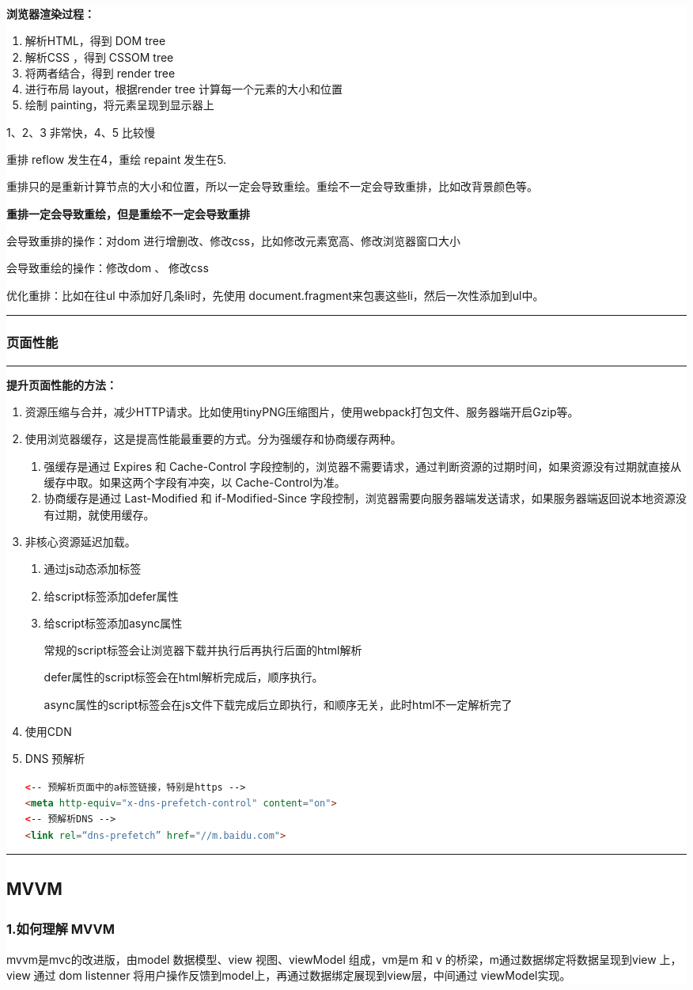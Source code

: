 **浏览器渲染过程：**

1. 解析HTML，得到 DOM tree
2. 解析CSS ，得到 CSSOM tree
3. 将两者结合，得到 render tree
4. 进行布局 layout，根据render tree 计算每一个元素的大小和位置
5. 绘制 painting，将元素呈现到显示器上

1、2、3 非常快，4、5 比较慢

重排 reflow  发生在4，重绘 repaint 发生在5.

重排只的是重新计算节点的大小和位置，所以一定会导致重绘。重绘不一定会导致重排，比如改背景颜色等。

**重排一定会导致重绘，但是重绘不一定会导致重排**

会导致重排的操作：对dom 进行增删改、修改css，比如修改元素宽高、修改浏览器窗口大小

会导致重绘的操作：修改dom 、 修改css

优化重排：比如在往ul 中添加好几条li时，先使用 document.fragment来包裹这些li，然后一次性添加到ul中。

------

### 页面性能

------

**提升页面性能的方法：**

1. 资源压缩与合并，减少HTTP请求。比如使用tinyPNG压缩图片，使用webpack打包文件、服务器端开启Gzip等。

2. 使用浏览器缓存，这是提高性能最重要的方式。分为强缓存和协商缓存两种。

   1. 强缓存是通过 Expires 和 Cache-Control 字段控制的，浏览器不需要请求，通过判断资源的过期时间，如果资源没有过期就直接从缓存中取。如果这两个字段有冲突，以 Cache-Control为准。
   2. 协商缓存是通过 Last-Modified 和 if-Modified-Since 字段控制，浏览器需要向服务器端发送请求，如果服务器端返回说本地资源没有过期，就使用缓存。

3. 非核心资源延迟加载。

   1. 通过js动态添加标签

   2. 给script标签添加defer属性

   3. 给script标签添加async属性

      常规的script标签会让浏览器下载并执行后再执行后面的html解析

      defer属性的script标签会在html解析完成后，顺序执行。

      async属性的script标签会在js文件下载完成后立即执行，和顺序无关，此时html不一定解析完了

4. 使用CDN

5. DNS 预解析

   ```html
   <-- 预解析页面中的a标签链接，特别是https -->
   <meta http-equiv="x-dns-prefetch-control" content="on">
   <-- 预解析DNS -->
   <link rel=“dns-prefetch” href="//m.baidu.com">
   ```

------

## MVVM

### 1.如何理解 MVVM

mvvm是mvc的改进版，由model 数据模型、view 视图、viewModel 组成，vm是m 和 v 的桥梁，m通过数据绑定将数据呈现到view 上，view 通过 dom listenner 将用户操作反馈到model上，再通过数据绑定展现到view层，中间通过 viewModel实现。

